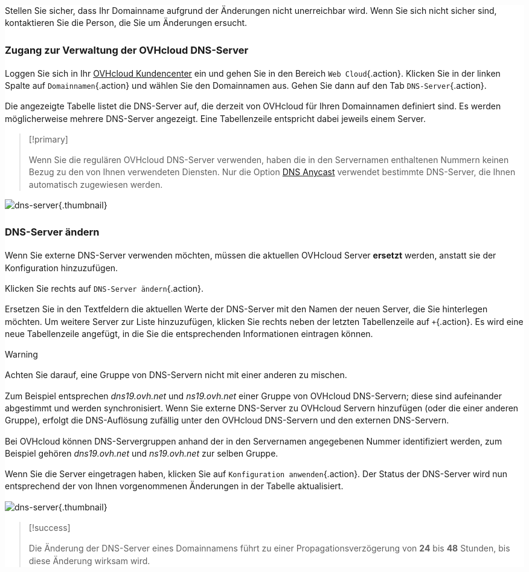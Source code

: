 Stellen Sie sicher, dass Ihr Domainname aufgrund der Änderungen nicht unerreichbar wird. Wenn Sie sich nicht sicher sind, kontaktieren Sie die Person, die Sie um Änderungen ersucht.

### Zugang zur Verwaltung der OVHcloud DNS-Server

Loggen Sie sich in Ihr [OVHcloud Kundencenter](manager.) ein und gehen Sie in den Bereich `Web Cloud`{.action}. Klicken Sie in der linken Spalte auf `Domainnamen`{.action} und wählen Sie den Domainnamen aus. Gehen Sie dann auf den Tab `DNS-Server`{.action}.

Die angezeigte Tabelle listet die DNS-Server auf, die derzeit von OVHcloud für Ihren Domainnamen definiert sind. Es werden möglicherweise mehrere DNS-Server angezeigt. Eine Tabellenzeile entspricht dabei jeweils einem Server.

> [!primary]
>
> Wenn Sie die regulären OVHcloud DNS-Server verwenden, haben die in den Servernamen enthaltenen Nummern keinen Bezug zu den von Ihnen verwendeten Diensten. Nur die Option [DNS Anycast](domains-options.) verwendet bestimmte DNS-Server, die Ihnen automatisch zugewiesen werden. 

![dns-server](images_tab.png){.thumbnail}

### DNS-Server ändern

Wenn Sie externe DNS-Server verwenden möchten, müssen die aktuellen OVHcloud Server **ersetzt** werden, anstatt sie der Konfiguration hinzuzufügen.

Klicken Sie rechts auf `DNS-Server ändern`{.action}.

Ersetzen Sie in den Textfeldern die aktuellen Werte der DNS-Server mit den Namen der neuen Server, die Sie hinterlegen möchten. Um weitere Server zur Liste hinzuzufügen, klicken Sie rechts neben der letzten Tabellenzeile auf `+`{.action}. Es wird eine neue Tabellenzeile angefügt, in die Sie die entsprechenden Informationen eintragen können.

> [!warning]
>
> Achten Sie darauf, eine Gruppe von DNS-Servern nicht mit einer anderen zu mischen. 
>
> Zum Beispiel entsprechen *dns19.ovh.net* und *ns19.ovh.net* einer Gruppe von OVHcloud DNS-Servern; diese sind aufeinander abgestimmt und werden synchronisiert. Wenn Sie externe DNS-Server zu OVHcloud Servern hinzufügen (oder die einer anderen Gruppe), erfolgt die DNS-Auflösung zufällig unter den OVHcloud DNS-Servern und den externen DNS-Servern.
>
> Bei OVHcloud können DNS-Servergruppen anhand der in den Servernamen angegebenen Nummer identifiziert werden, zum Beispiel gehören *dns19.ovh.net* und *ns19.ovh.net* zur selben Gruppe.
>

Wenn Sie die Server eingetragen haben, klicken Sie auf `Konfiguration anwenden`{.action}. Der Status der DNS-Server wird nun entsprechend der von Ihnen vorgenommenen Änderungen in der Tabelle aktualisiert.

![dns-server](edit-dns-servers.png){.thumbnail}

> [!success]
>
> Die Änderung der DNS-Server eines Domainnamens führt zu einer Propagationsverzögerung von **24** bis **48** Stunden, bis diese Änderung wirksam wird.
>
